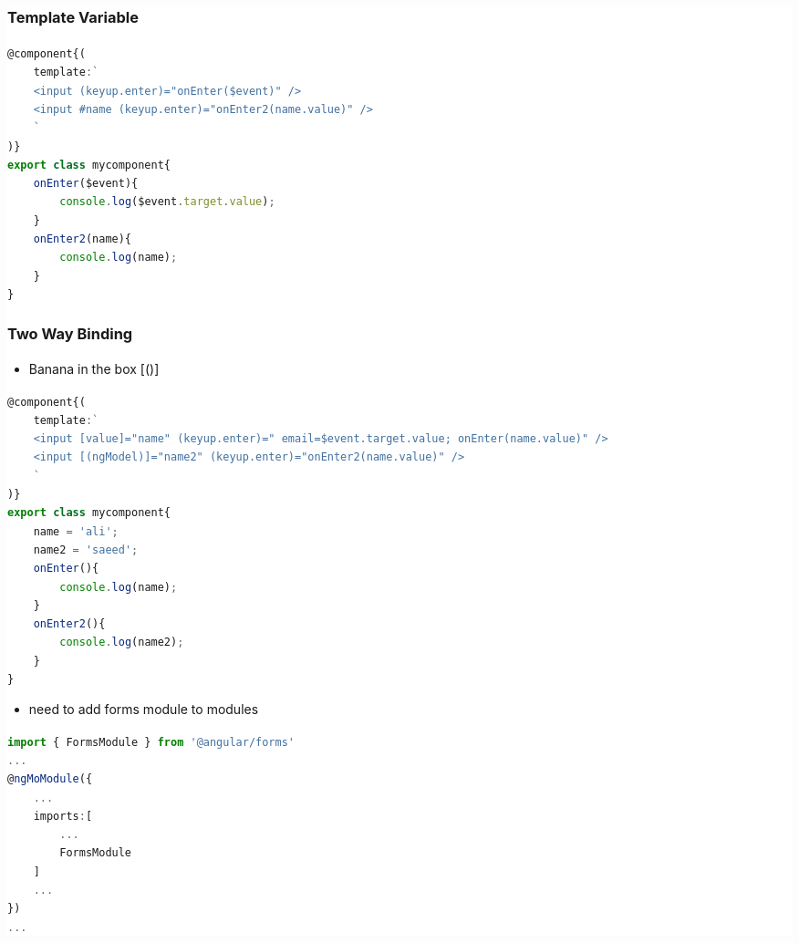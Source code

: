 ### Template Variable

```ts
@component{(
    template:`
    <input (keyup.enter)="onEnter($event)" />
    <input #name (keyup.enter)="onEnter2(name.value)" />
    `
)}
export class mycomponent{
    onEnter($event){
        console.log($event.target.value);
    }
    onEnter2(name){
        console.log(name);
    }
}
```

### Two Way Binding

* Banana in the box [()]

```ts
@component{(
    template:`
    <input [value]="name" (keyup.enter)=" email=$event.target.value; onEnter(name.value)" />
    <input [(ngModel)]="name2" (keyup.enter)="onEnter2(name.value)" />
    `
)}
export class mycomponent{
    name = 'ali';
    name2 = 'saeed';
    onEnter(){
        console.log(name);
    }
    onEnter2(){
        console.log(name2);
    }
}
```

* need to add forms module to modules

```ts
import { FormsModule } from '@angular/forms'
...
@ngMoModule({
    ...
    imports:[
        ...
        FormsModule
    ]
    ...
})
...
```
